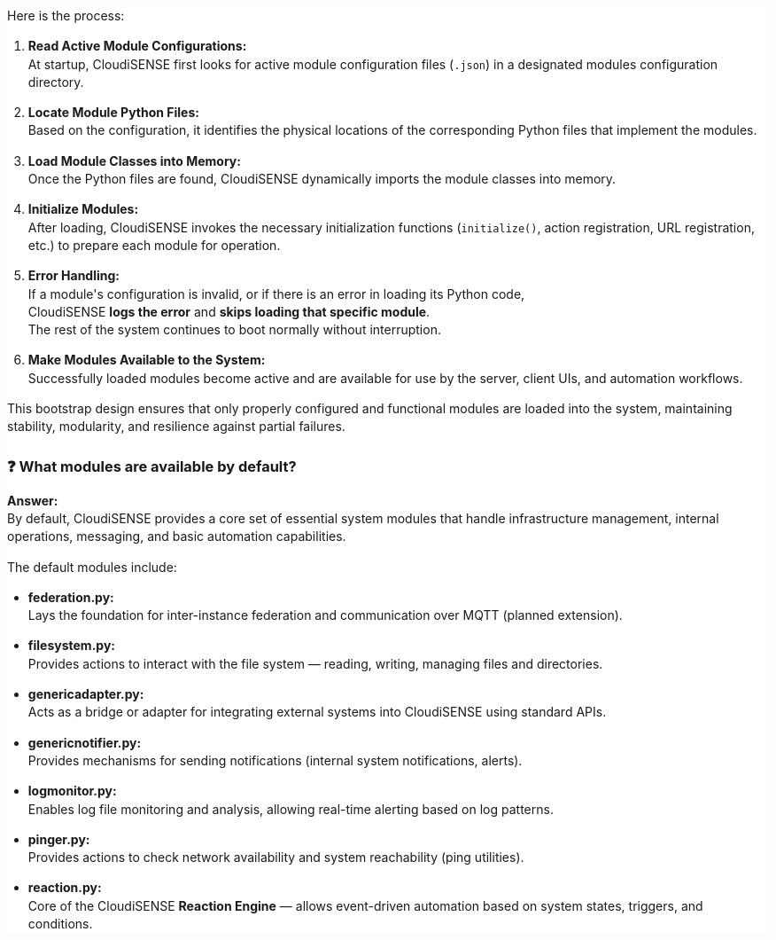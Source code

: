 Here is the process:

1. **Read Active Module Configurations:**  
   At startup, CloudiSENSE first looks for active module configuration files (`.json`) in a designated modules configuration directory.

2. **Locate Module Python Files:**  
   Based on the configuration, it identifies the physical locations of the corresponding Python files that implement the modules.

3. **Load Module Classes into Memory:**  
   Once the Python files are found, CloudiSENSE dynamically imports the module classes into memory.

4. **Initialize Modules:**  
   After loading, CloudiSENSE invokes the necessary initialization functions (`initialize()`, action registration, URL registration, etc.) to prepare each module for operation.

5. **Error Handling:**  
   If a module's configuration is invalid, or if there is an error in loading its Python code,  
   CloudiSENSE **logs the error** and **skips loading that specific module**.  
   The rest of the system continues to boot normally without interruption.

6. **Make Modules Available to the System:**  
   Successfully loaded modules become active and are available for use by the server, client UIs, and automation workflows.

This bootstrap design ensures that only properly configured and functional modules are loaded into the system, maintaining stability, modularity, and resilience against partial failures.


### ❓ What modules are available by default?
**Answer:**  
By default, CloudiSENSE provides a core set of essential system modules that handle infrastructure management, internal operations, messaging, and basic automation capabilities.

The default modules include:

- **federation.py:**  
  Lays the foundation for inter-instance federation and communication over MQTT (planned extension).

- **filesystem.py:**  
  Provides actions to interact with the file system — reading, writing, managing files and directories.

- **genericadapter.py:**  
  Acts as a bridge or adapter for integrating external systems into CloudiSENSE using standard APIs.

- **genericnotifier.py:**  
  Provides mechanisms for sending notifications (internal system notifications, alerts).

- **logmonitor.py:**  
  Enables log file monitoring and analysis, allowing real-time alerting based on log patterns.

- **pinger.py:**  
  Provides actions to check network availability and system reachability (ping utilities).

- **reaction.py:**  
  Core of the CloudiSENSE **Reaction Engine** — allows event-driven automation based on system states, triggers, and conditions.
